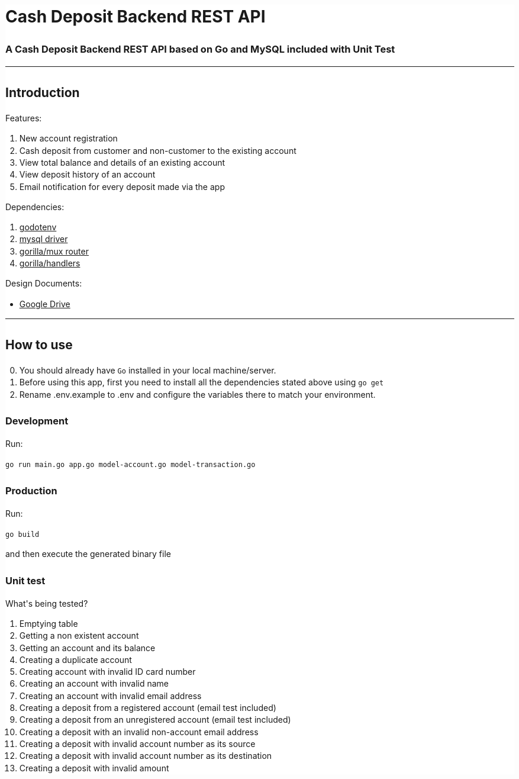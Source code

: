 # Cash Deposit Backend REST API

### A Cash Deposit Backend REST API based on Go and MySQL included with Unit Test
----------
## Introduction
Features:
1. New account registration
2. Cash deposit from customer and non-customer to the existing account
3. View total balance and details of an existing account
4. View deposit history of an account
5. Email notification for every deposit made via the app

Dependencies:
1. [godotenv](https://github.com/joho/godotenv)
2. [mysql driver](https://github.com/go-sql-driver/mysql)
3. [gorilla/mux router](https://github.com/gorilla/mux)
4. [gorilla/handlers](https://github.com/gorilla/handlers)

Design Documents:
- [Google Drive](https://drive.google.com/drive/folders/1u6Mjjt-G1yT-WPKTVegYorq0hi2tmDP5?usp=sharing)
 
----------
## How to use
0. You should already have ```Go``` installed in your local machine/server.
1. Before using this app, first you need to install all the dependencies stated above using ```go get```
2. Rename .env.example to .env and configure the variables there to match your environment.

### Development
Run:
```
go run main.go app.go model-account.go model-transaction.go
```

### Production
Run:
```
go build
```
and then execute the generated binary file

### Unit test
What's being tested?
1. Emptying table
2. Getting a non existent account
3. Getting an account and its balance
4. Creating a duplicate account
5. Creating account with invalid ID card number
6. Creating an account with invalid name
7. Creating an account with invalid email address
8. Creating a deposit from a registered account (email test included)
9. Creating a deposit from an unregistered account (email test included)
10. Creating a deposit with an invalid non-account email address
11. Creating a deposit with invalid account number as its source
12. Creating a deposit with invalid account number as its destination
13. Creating a deposit with invalid amount
